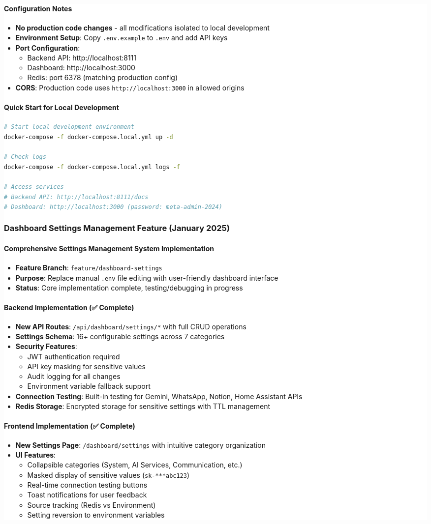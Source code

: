 #### Configuration Notes
- **No production code changes** - all modifications isolated to local development
- **Environment Setup**: Copy `.env.example` to `.env` and add API keys
- **Port Configuration**:
  - Backend API: http://localhost:8111
  - Dashboard: http://localhost:3000
  - Redis: port 6378 (matching production config)
- **CORS**: Production code uses `http://localhost:3000` in allowed origins

#### Quick Start for Local Development
```bash
# Start local development environment
docker-compose -f docker-compose.local.yml up -d

# Check logs
docker-compose -f docker-compose.local.yml logs -f

# Access services
# Backend API: http://localhost:8111/docs
# Dashboard: http://localhost:3000 (password: meta-admin-2024)
```

### Dashboard Settings Management Feature (January 2025)

#### Comprehensive Settings Management System Implementation
- **Feature Branch**: `feature/dashboard-settings` 
- **Purpose**: Replace manual `.env` file editing with user-friendly dashboard interface
- **Status**: Core implementation complete, testing/debugging in progress

#### Backend Implementation (✅ Complete)
- **New API Routes**: `/api/dashboard/settings/*` with full CRUD operations
- **Settings Schema**: 16+ configurable settings across 7 categories
- **Security Features**: 
  - JWT authentication required
  - API key masking for sensitive values
  - Audit logging for all changes
  - Environment variable fallback support
- **Connection Testing**: Built-in testing for Gemini, WhatsApp, Notion, Home Assistant APIs
- **Redis Storage**: Encrypted storage for sensitive settings with TTL management

#### Frontend Implementation (✅ Complete)
- **New Settings Page**: `/dashboard/settings` with intuitive category organization
- **UI Features**:
  - Collapsible categories (System, AI Services, Communication, etc.)
  - Masked display of sensitive values (`sk-***abc123`)
  - Real-time connection testing buttons
  - Toast notifications for user feedback
  - Source tracking (Redis vs Environment)
  - Setting reversion to environment variables
